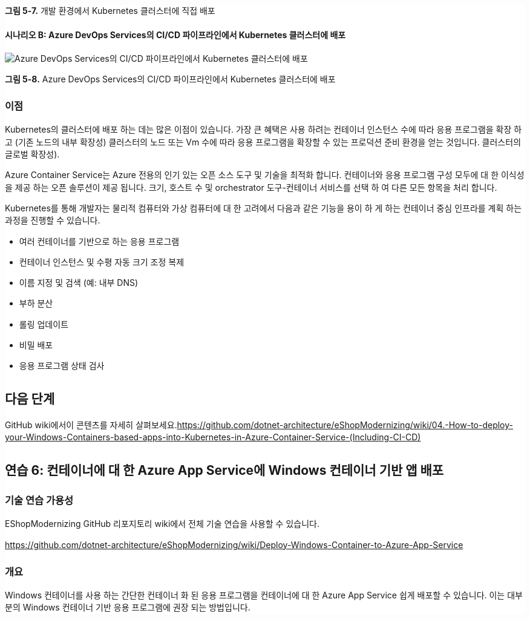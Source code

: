 **그림 5-7.** 개발 환경에서 Kubernetes 클러스터에 직접 배포

#### <a name="scenario-b-deploy-to-a-kubernetes-cluster-from-cicd-pipelines-in-azure-devops-services"></a>시나리오 B: Azure DevOps Services의 CI/CD 파이프라인에서 Kubernetes 클러스터에 배포

![Azure DevOps Services의 CI/CD 파이프라인에서 Kubernetes 클러스터에 배포](./media/image5-8.png)

**그림 5-8.** Azure DevOps Services의 CI/CD 파이프라인에서 Kubernetes 클러스터에 배포

### <a name="benefits"></a>이점

Kubernetes의 클러스터에 배포 하는 데는 많은 이점이 있습니다. 가장 큰 혜택은 사용 하려는 컨테이너 인스턴스 수에 따라 응용 프로그램을 확장 하 고 (기존 노드의 내부 확장성) 클러스터의 노드 또는 Vm 수에 따라 응용 프로그램을 확장할 수 있는 프로덕션 준비 환경을 얻는 것입니다. 클러스터의 글로벌 확장성).

Azure Container Service는 Azure 전용의 인기 있는 오픈 소스 도구 및 기술을 최적화 합니다. 컨테이너와 응용 프로그램 구성 모두에 대 한 이식성을 제공 하는 오픈 솔루션이 제공 됩니다. 크기, 호스트 수 및 orchestrator 도구-컨테이너 서비스를 선택 하 여 다른 모든 항목을 처리 합니다.

Kubernetes를 통해 개발자는 물리적 컴퓨터와 가상 컴퓨터에 대 한 고려에서 다음과 같은 기능을 용이 하 게 하는 컨테이너 중심 인프라를 계획 하는 과정을 진행할 수 있습니다.

- 여러 컨테이너를 기반으로 하는 응용 프로그램

- 컨테이너 인스턴스 및 수평 자동 크기 조정 복제

- 이름 지정 및 검색 (예: 내부 DNS)

- 부하 분산

- 롤링 업데이트

- 비밀 배포

- 응용 프로그램 상태 검사

## <a name="next-steps"></a>다음 단계

GitHub wiki에서이 콘텐츠를 자세히 살펴보세요.<https://github.com/dotnet-architecture/eShopModernizing/wiki/04.-How-to-deploy-your-Windows-Containers-based-apps-into-Kubernetes-in-Azure-Container-Service-(Including-CI-CD)>

## <a name="walkthrough-6-deploy-your-windows-containers-based-apps-to-azure-app-service-for-containers"></a>연습 6: 컨테이너에 대 한 Azure App Service에 Windows 컨테이너 기반 앱 배포

### <a name="technical-walkthrough-availability"></a>기술 연습 가용성

EShopModernizing GitHub 리포지토리 wiki에서 전체 기술 연습을 사용할 수 있습니다.

<https://github.com/dotnet-architecture/eShopModernizing/wiki/Deploy-Windows-Container-to-Azure-App-Service>

### <a name="overview"></a>개요

Windows 컨테이너를 사용 하는 간단한 컨테이너 화 된 응용 프로그램을 컨테이너에 대 한 Azure App Service 쉽게 배포할 수 있습니다. 이는 대부분의 Windows 컨테이너 기반 응용 프로그램에 권장 되는 방법입니다.
